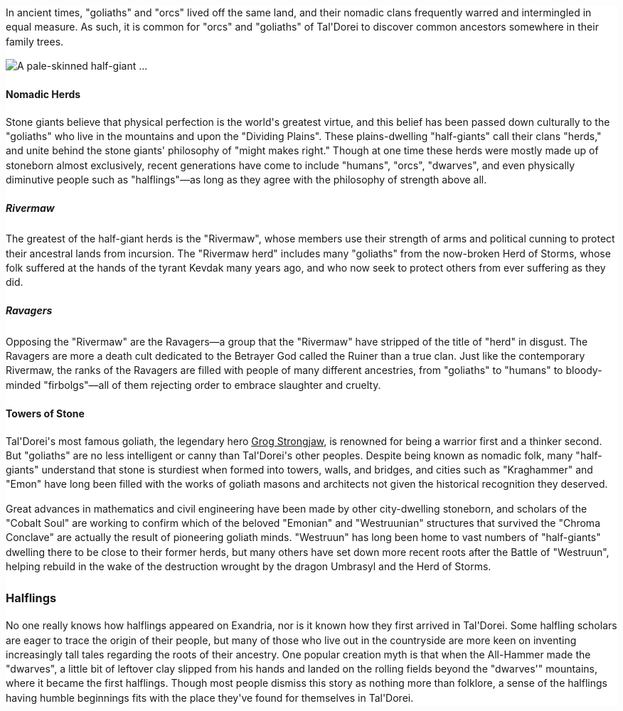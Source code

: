 In ancient times, "goliaths" and "orcs" lived off the same land, and their nomadic clans frequently warred and intermingled in equal measure. As such, it is common for "orcs" and "goliaths" of Tal'Dorei to discover common ancestors somewhere in their family trees.

![A pale-skinned half-giant ...](/3-Mechanics/CLI/books/taldorei-campaign-setting-reborn/img/chapter4-halfgiants.webp#center "A pale-skinned half-giant sits on a chair backwards, leaning on the chairback. She is a bit too large for the chair. She wears a yellow tunic, green pants and has black tattoos down her arms and on her head.")

#### Nomadic Herds

Stone giants believe that physical perfection is the world's greatest virtue, and this belief has been passed down culturally to the "goliaths" who live in the mountains and upon the "Dividing Plains". These plains-dwelling "half-giants" call their clans "herds," and unite behind the stone giants' philosophy of "might makes right." Though at one time these herds were mostly made up of stoneborn almost exclusively, recent generations have come to include "humans", "orcs", "dwarves", and even physically diminutive people such as "halflings"—as long as they agree with the philosophy of strength above all.

##### Rivermaw

The greatest of the half-giant herds is the "Rivermaw", whose members use their strength of arms and political cunning to protect their ancestral lands from incursion. The "Rivermaw herd" includes many "goliaths" from the now-broken Herd of Storms, whose folk suffered at the hands of the tyrant Kevdak many years ago, and who now seek to protect others from ever suffering as they did.

##### Ravagers

Opposing the "Rivermaw" are the Ravagers—a group that the "Rivermaw" have stripped of the title of "herd" in disgust. The Ravagers are more a death cult dedicated to the Betrayer God called the Ruiner than a true clan. Just like the contemporary Rivermaw, the ranks of the Ravagers are filled with people of many different ancestries, from "goliaths" to "humans" to bloody-minded "firbolgs"—all of them rejecting order to embrace slaughter and cruelty.

#### Towers of Stone

Tal'Dorei's most famous goliath, the legendary hero [Grog Strongjaw](/3-Mechanics/CLI/bestiary/npc/grog-strongjaw-tdcsr.md), is renowned for being a warrior first and a thinker second. But "goliaths" are no less intelligent or canny than Tal'Dorei's other peoples. Despite being known as nomadic folk, many "half-giants" understand that stone is sturdiest when formed into towers, walls, and bridges, and cities such as "Kraghammer" and "Emon" have long been filled with the works of goliath masons and architects not given the historical recognition they deserved.

Great advances in mathematics and civil engineering have been made by other city-dwelling stoneborn, and scholars of the "Cobalt Soul" are working to confirm which of the beloved "Emonian" and "Westruunian" structures that survived the "Chroma Conclave" are actually the result of pioneering goliath minds. "Westruun" has long been home to vast numbers of "half-giants" dwelling there to be close to their former herds, but many others have set down more recent roots after the Battle of "Westruun", helping rebuild in the wake of the destruction wrought by the dragon Umbrasyl and the Herd of Storms.

### Halflings

No one really knows how halflings appeared on Exandria, nor is it known how they first arrived in Tal'Dorei. Some halfling scholars are eager to trace the origin of their people, but many of those who live out in the countryside are more keen on inventing increasingly tall tales regarding the roots of their ancestry. One popular creation myth is that when the All-Hammer made the "dwarves", a little bit of leftover clay slipped from his hands and landed on the rolling fields beyond the "dwarves'" mountains, where it became the first halflings. Though most people dismiss this story as nothing more than folklore, a sense of the halflings having humble beginnings fits with the place they've found for themselves in Tal'Dorei.
